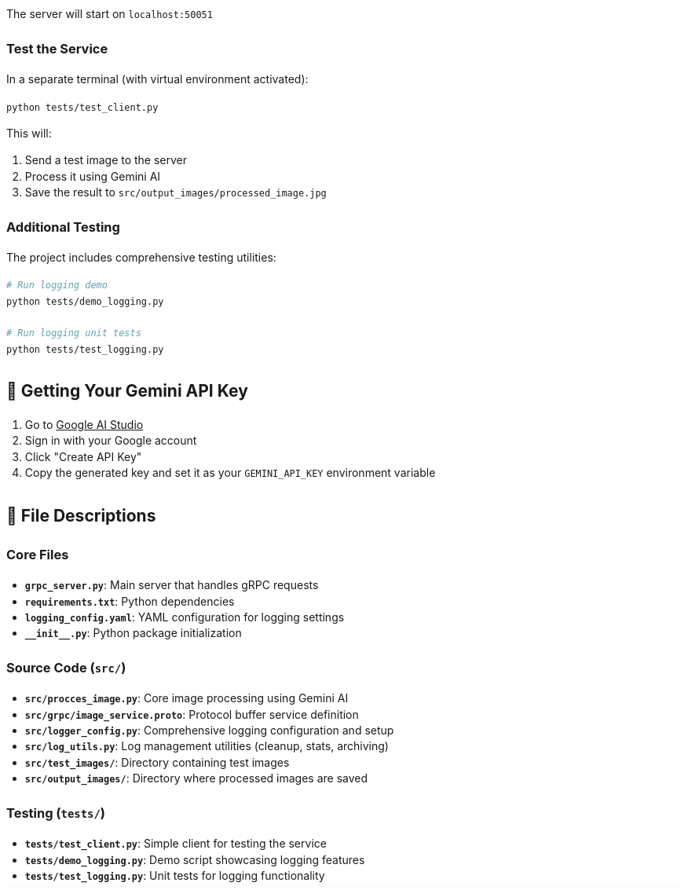 The server will start on `localhost:50051`

### Test the Service

In a separate terminal (with virtual environment activated):

```bash
python tests/test_client.py
```

This will:
1. Send a test image to the server
2. Process it using Gemini AI
3. Save the result to `src/output_images/processed_image.jpg`

### Additional Testing

The project includes comprehensive testing utilities:

```bash
# Run logging demo
python tests/demo_logging.py

# Run logging unit tests
python tests/test_logging.py
```

## 🔑 Getting Your Gemini API Key

1. Go to [Google AI Studio](https://makersuite.google.com/app/apikey)
2. Sign in with your Google account
3. Click "Create API Key"
4. Copy the generated key and set it as your `GEMINI_API_KEY` environment variable

## 📁 File Descriptions

### Core Files
- **`grpc_server.py`**: Main server that handles gRPC requests
- **`requirements.txt`**: Python dependencies
- **`logging_config.yaml`**: YAML configuration for logging settings
- **`__init__.py`**: Python package initialization

### Source Code (`src/`)
- **`src/procces_image.py`**: Core image processing using Gemini AI
- **`src/grpc/image_service.proto`**: Protocol buffer service definition
- **`src/logger_config.py`**: Comprehensive logging configuration and setup
- **`src/log_utils.py`**: Log management utilities (cleanup, stats, archiving)
- **`src/test_images/`**: Directory containing test images
- **`src/output_images/`**: Directory where processed images are saved

### Testing (`tests/`)
- **`tests/test_client.py`**: Simple client for testing the service
- **`tests/demo_logging.py`**: Demo script showcasing logging features
- **`tests/test_logging.py`**: Unit tests for logging functionality
